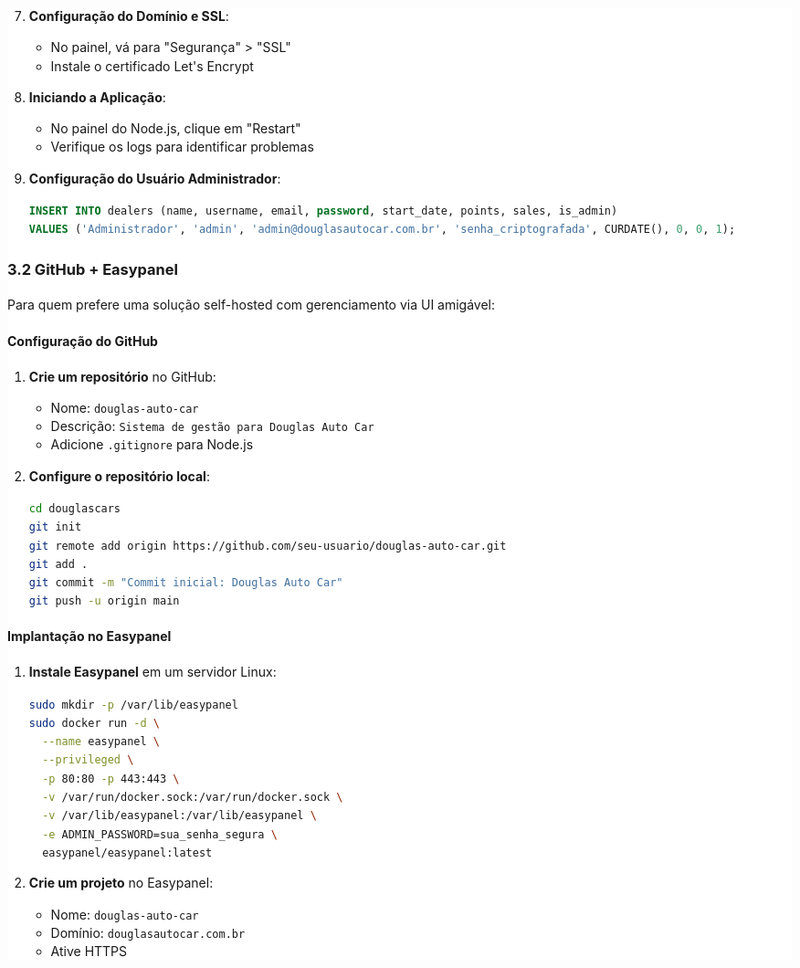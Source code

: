 7. **Configuração do Domínio e SSL**:
   - No painel, vá para "Segurança" > "SSL"
   - Instale o certificado Let's Encrypt

8. **Iniciando a Aplicação**:
   - No painel do Node.js, clique em "Restart"
   - Verifique os logs para identificar problemas

9. **Configuração do Usuário Administrador**:
   ```sql
   INSERT INTO dealers (name, username, email, password, start_date, points, sales, is_admin)
   VALUES ('Administrador', 'admin', 'admin@douglasautocar.com.br', 'senha_criptografada', CURDATE(), 0, 0, 1);
   ```

### 3.2 GitHub + Easypanel

Para quem prefere uma solução self-hosted com gerenciamento via UI amigável:

#### Configuração do GitHub

1. **Crie um repositório** no GitHub:
   - Nome: `douglas-auto-car`
   - Descrição: `Sistema de gestão para Douglas Auto Car`
   - Adicione `.gitignore` para Node.js

2. **Configure o repositório local**:
   ```bash
   cd douglascars
   git init
   git remote add origin https://github.com/seu-usuario/douglas-auto-car.git
   git add .
   git commit -m "Commit inicial: Douglas Auto Car"
   git push -u origin main
   ```

#### Implantação no Easypanel

1. **Instale Easypanel** em um servidor Linux:
   ```bash
   sudo mkdir -p /var/lib/easypanel
   sudo docker run -d \
     --name easypanel \
     --privileged \
     -p 80:80 -p 443:443 \
     -v /var/run/docker.sock:/var/run/docker.sock \
     -v /var/lib/easypanel:/var/lib/easypanel \
     -e ADMIN_PASSWORD=sua_senha_segura \
     easypanel/easypanel:latest
   ```

2. **Crie um projeto** no Easypanel:
   - Nome: `douglas-auto-car`
   - Domínio: `douglasautocar.com.br`
   - Ative HTTPS
